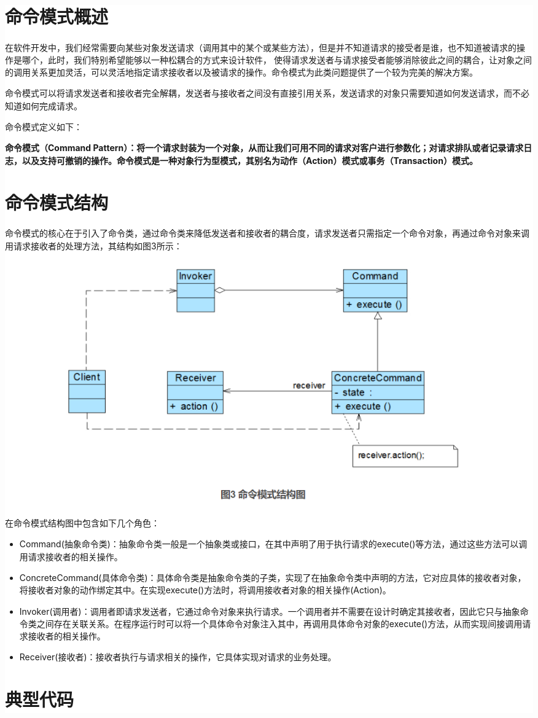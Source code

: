 # 命令模式概述

在软件开发中，我们经常需要向某些对象发送请求（调用其中的某个或某些方法），但是并不知道请求的接受者是谁，也不知道被请求的操作是哪个，此时，我们特别希望能够以一种松耦合的方式来设计软件，
使得请求发送者与请求接受者能够消除彼此之间的耦合，让对象之间的调用关系更加灵活，可以灵活地指定请求接收者以及被请求的操作。命令模式为此类问题提供了一个较为完美的解决方案。  

命令模式可以将请求发送者和接收者完全解耦，发送者与接收者之间没有直接引用关系，发送请求的对象只需要知道如何发送请求，而不必知道如何完成请求。  

命令模式定义如下：  

**命令模式（Command Pattern）：将一个请求封装为一个对象，从而让我们可用不同的请求对客户进行参数化；对请求排队或者记录请求日志，以及支持可撤销的操作。命令模式是一种对象行为型模式，其别名为动作（Action）模式或事务（Transaction）模式。**

# 命令模式结构

命令模式的核心在于引入了命令类，通过命令类来降低发送者和接收者的耦合度，请求发送者只需指定一个命令对象，再通过命令对象来调用请求接收者的处理方法，其结构如图3所示：

![命令模式-1](img/命令模式-1.png)

在命令模式结构图中包含如下几个角色：

- Command(抽象命令类)：抽象命令类一般是一个抽象类或接口，在其中声明了用于执行请求的execute()等方法，通过这些方法可以调用请求接收者的相关操作。

- ConcreteCommand(具体命令类)：具体命令类是抽象命令类的子类，实现了在抽象命令类中声明的方法，它对应具体的接收者对象，将接收者对象的动作绑定其中。在实现execute()方法时，将调用接收者对象的相关操作(Action)。

- Invoker(调用者)：调用者即请求发送者，它通过命令对象来执行请求。一个调用者并不需要在设计时确定其接收者，因此它只与抽象命令类之间存在关联关系。在程序运行时可以将一个具体命令对象注入其中，再调用具体命令对象的execute()方法，从而实现间接调用请求接收者的相关操作。

- Receiver(接收者)：接收者执行与请求相关的操作，它具体实现对请求的业务处理。

# 典型代码
